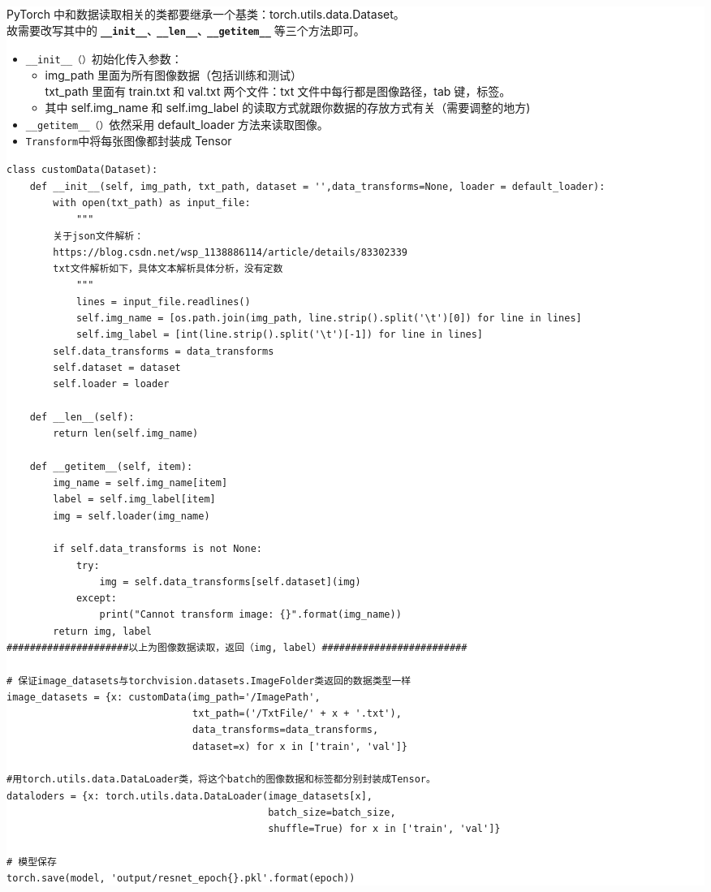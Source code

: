 PyTorch 中和数据读取相关的类都要继承一个基类：torch.utils.data.Dataset。  
故需要改写其中的 **`__init__、__len__、__getitem__`** 等三个方法即可。

*   `__init__（）`初始化传入参数：
    *   img_path 里面为所有图像数据（包括训练和测试）  
        txt_path 里面有 train.txt 和 val.txt 两个文件：txt 文件中每行都是图像路径，tab 键，标签。
    *   其中 self.img_name 和 self.img_label 的读取方式就跟你数据的存放方式有关（需要调整的地方)
*   `__getitem__（）`依然采用 default_loader 方法来读取图像。
*   `Transform`中将每张图像都封装成 Tensor

```
class customData(Dataset):
    def __init__(self, img_path, txt_path, dataset = '',data_transforms=None, loader = default_loader):
        with open(txt_path) as input_file:
            """
	    关于json文件解析：
	    https://blog.csdn.net/wsp_1138886114/article/details/83302339
	    txt文件解析如下，具体文本解析具体分析，没有定数
            """
            lines = input_file.readlines()
            self.img_name = [os.path.join(img_path, line.strip().split('\t')[0]) for line in lines]
            self.img_label = [int(line.strip().split('\t')[-1]) for line in lines]
        self.data_transforms = data_transforms
        self.dataset = dataset
        self.loader = loader

    def __len__(self):
        return len(self.img_name)

    def __getitem__(self, item):
        img_name = self.img_name[item]
        label = self.img_label[item]
        img = self.loader(img_name)

        if self.data_transforms is not None:
            try:
                img = self.data_transforms[self.dataset](img)
            except:
                print("Cannot transform image: {}".format(img_name))
        return img, label
#####################以上为图像数据读取，返回（img, label）#########################

# 保证image_datasets与torchvision.datasets.ImageFolder类返回的数据类型一样
image_datasets = {x: customData(img_path='/ImagePath',
                                txt_path=('/TxtFile/' + x + '.txt'),
                                data_transforms=data_transforms,
                                dataset=x) for x in ['train', 'val']}

#用torch.utils.data.DataLoader类，将这个batch的图像数据和标签都分别封装成Tensor。
dataloders = {x: torch.utils.data.DataLoader(image_datasets[x],
                                             batch_size=batch_size,
                                             shuffle=True) for x in ['train', 'val']}

# 模型保存
torch.save(model, 'output/resnet_epoch{}.pkl'.format(epoch))
```
